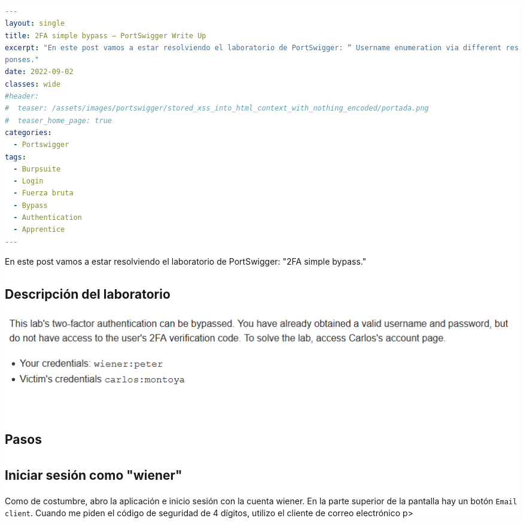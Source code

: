 ```yaml
---
layout: single
title: 2FA simple bypass – PortSwigger Write Up
excerpt: "En este post vamos a estar resolviendo el laboratorio de PortSwigger: “ Username enumeration via different responses."
date: 2022-09-02
classes: wide
#header:
#  teaser: /assets/images/portswigger/stored_xss_into_html_context_with_nothing_encoded/portada.png
#  teaser_home_page: true
categories:
  - Portswigger
tags:
  - Burpsuite
  - Login
  - Fuerza bruta
  - Bypass
  - Authentication
  - Apprentice
---
```


En este post vamos a estar resolviendo el laboratorio de PortSwigger: "2FA simple bypass."

## Descripción del laboratorio

<p align="center">
     <img src="/assets/images/portswigger/2fa-simple-bypass/1.png" width="1000">
</p><br>

## Pasos

## Iniciar sesión como "wiener"
Como de costumbre, abro la aplicación e inicio sesión con la cuenta wiener. En la parte superior de la pantalla hay un botón `Email client`. Cuando me piden el código de seguridad de 4 dígitos, utilizo el cliente de correo electrónico p>

<p align="center">